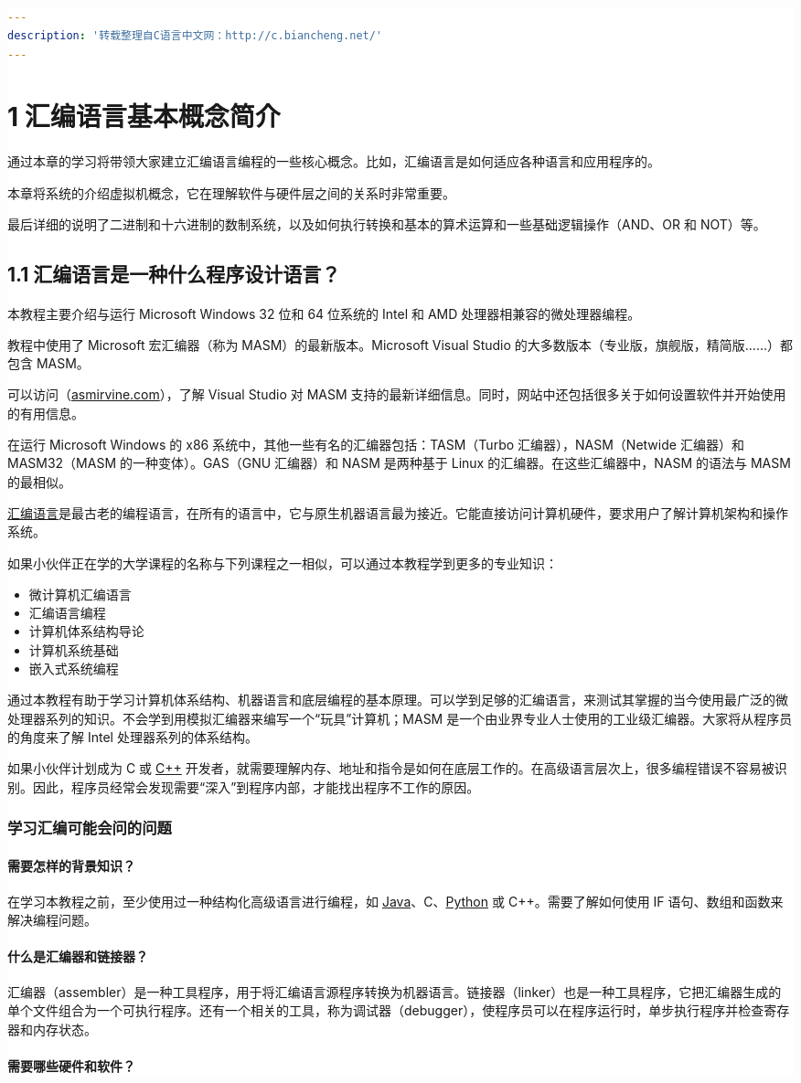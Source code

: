```yaml
---
description: '转载整理自C语言中文网：http://c.biancheng.net/'
---
```


# 1 汇编语言基本概念简介

通过本章的学习将带领大家建立汇编语言编程的一些核心概念。比如，汇编语言是如何适应各种语言和应用程序的。

本章将系统的介绍虚拟机概念，它在理解软件与硬件层之间的关系时非常重要。

最后详细的说明了二进制和十六进制的数制系统，以及如何执行转换和基本的算术运算和一些基础逻辑操作（AND、OR 和 NOT）等。

## 1.1 汇编语言是一种什么程序设计语言？

本教程主要介绍与运行 Microsoft Windows 32 位和 64 位系统的 Intel 和 AMD 处理器相兼容的微处理器编程。

教程中使用了 Microsoft 宏汇编器（称为 MASM）的最新版本。Microsoft Visual Studio 的大多数版本（专业版，旗舰版，精简版……）都包含 MASM。

可以访问（[asmirvine.com](http://asmirvine.com/)），了解 Visual Studio 对 MASM 支持的最新详细信息。同时，网站中还包括很多关于如何设置软件并开始使用的有用信息。

在运行 Microsoft Windows 的 x86 系统中，其他一些有名的汇编器包括：TASM（Turbo 汇编器），NASM（Netwide 汇编器）和 MASM32（MASM 的一种变体）。GAS（GNU 汇编器）和 NASM 是两种基于 Linux 的汇编器。在这些汇编器中，NASM 的语法与 MASM 的最相似。

[汇编语言](http://c.biancheng.net/asm/)是最古老的编程语言，在所有的语言中，它与原生机器语言最为接近。它能直接访问计算机硬件，要求用户了解计算机架构和操作系统。

如果小伙伴正在学的大学课程的名称与下列课程之一相似，可以通过本教程学到更多的专业知识：

* 微计算机汇编语言
* 汇编语言编程
* 计算机体系结构导论
* 计算机系统基础
* 嵌入式系统编程

通过本教程有助于学习计算机体系结构、机器语言和底层编程的基本原理。可以学到足够的汇编语言，来测试其掌握的当今使用最广泛的微处理器系列的知识。不会学到用模拟汇编器来编写一个“玩具”计算机；MASM 是一个由业界专业人士使用的工业级汇编器。大家将从程序员的角度来了解 Intel 处理器系列的体系结构。

如果小伙伴计划成为 C 或 [C++](http://c.biancheng.net/cplus/) 开发者，就需要理解内存、地址和指令是如何在底层工作的。在高级语言层次上，很多编程错误不容易被识别。因此，程序员经常会发现需要“深入”到程序内部，才能找出程序不工作的原因。

### 学习汇编可能会问的问题

#### 需要怎样的背景知识？

在学习本教程之前，至少使用过一种结构化高级语言进行编程，如 [Java](http://c.biancheng.net/java/)、C、[Python](http://c.biancheng.net/python/) 或 C++。需要了解如何使用 IF 语句、数组和函数来解决编程问题。

#### 什么是汇编器和链接器？

汇编器（assembler）是一种工具程序，用于将汇编语言源程序转换为机器语言。链接器（linker）也是一种工具程序，它把汇编器生成的单个文件组合为一个可执行程序。还有一个相关的工具，称为调试器（debugger），使程序员可以在程序运行时，单步执行程序并检查寄存器和内存状态。

#### 需要哪些硬件和软件？
